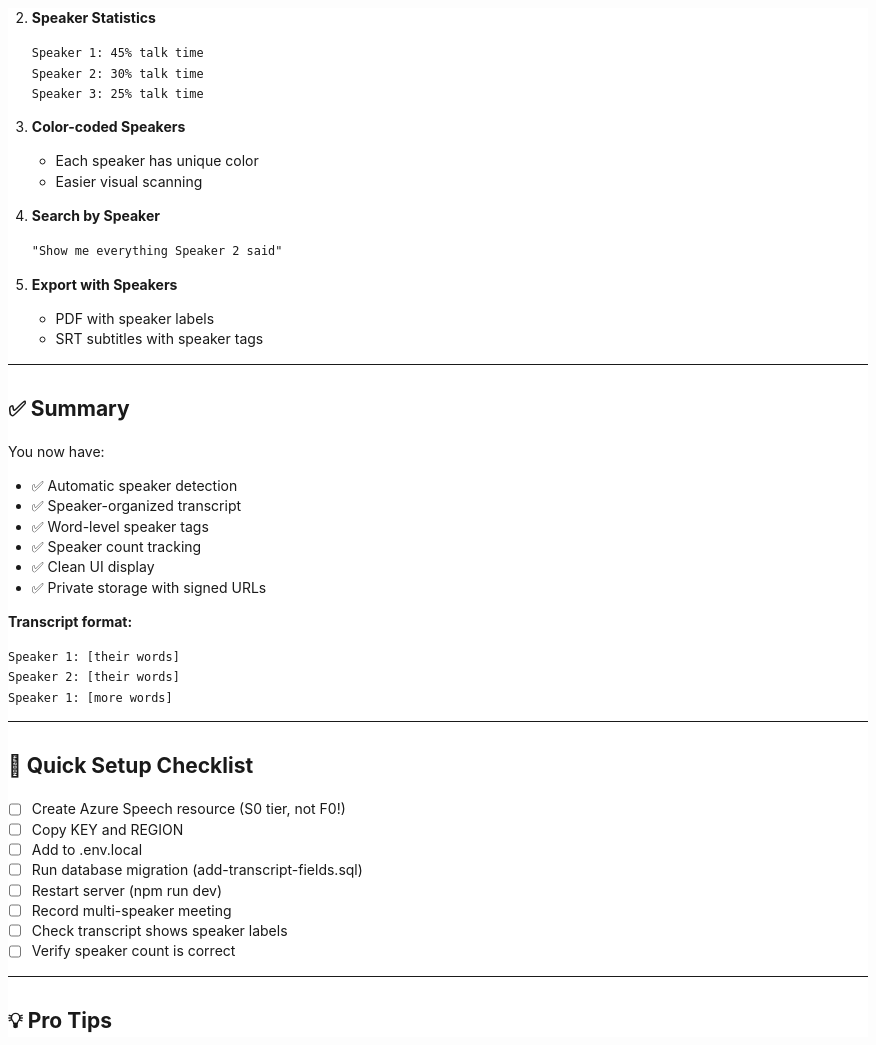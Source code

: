 2. **Speaker Statistics**
   ```
   Speaker 1: 45% talk time
   Speaker 2: 30% talk time
   Speaker 3: 25% talk time
   ```

3. **Color-coded Speakers**
   - Each speaker has unique color
   - Easier visual scanning

4. **Search by Speaker**
   ```
   "Show me everything Speaker 2 said"
   ```

5. **Export with Speakers**
   - PDF with speaker labels
   - SRT subtitles with speaker tags

---

## ✅ **Summary**

You now have:
- ✅ Automatic speaker detection
- ✅ Speaker-organized transcript
- ✅ Word-level speaker tags
- ✅ Speaker count tracking
- ✅ Clean UI display
- ✅ Private storage with signed URLs

**Transcript format:**
```
Speaker 1: [their words]
Speaker 2: [their words]
Speaker 1: [more words]
```

---

## 🎯 **Quick Setup Checklist**

- [ ] Create Azure Speech resource (S0 tier, not F0!)
- [ ] Copy KEY and REGION
- [ ] Add to .env.local
- [ ] Run database migration (add-transcript-fields.sql)
- [ ] Restart server (npm run dev)
- [ ] Record multi-speaker meeting
- [ ] Check transcript shows speaker labels
- [ ] Verify speaker count is correct

---

## 💡 **Pro Tips**
